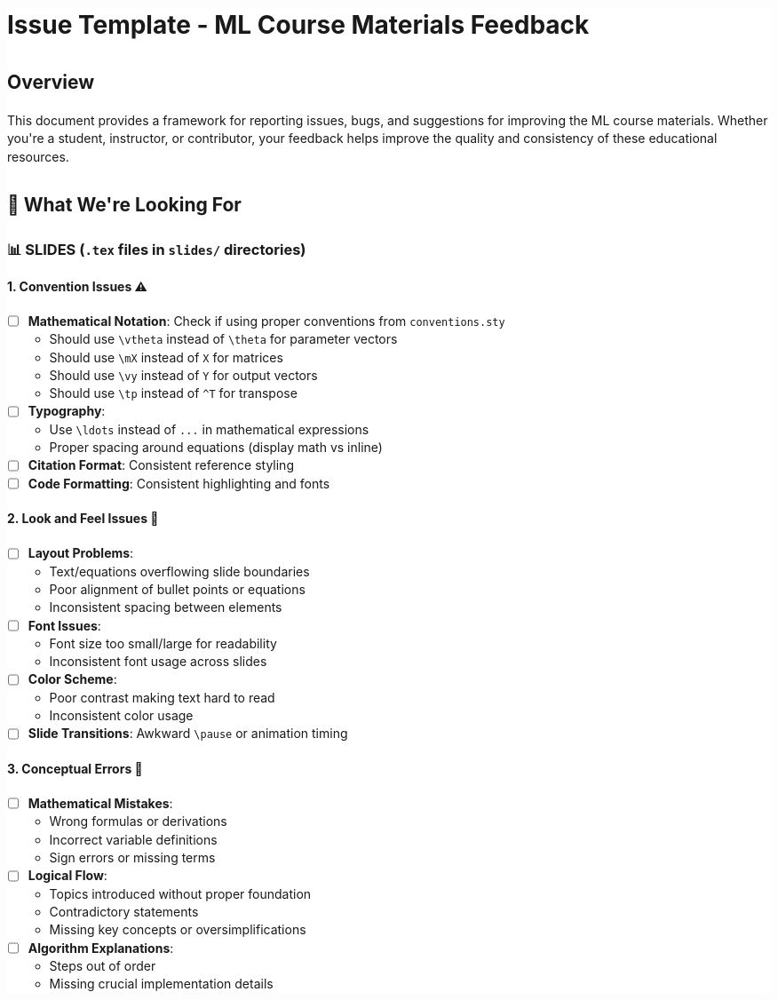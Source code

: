 # Issue Template - ML Course Materials Feedback

## Overview
This document provides a framework for reporting issues, bugs, and suggestions for improving the ML course materials. Whether you're a student, instructor, or contributor, your feedback helps improve the quality and consistency of these educational resources.

## 🎯 What We're Looking For

### 📊 **SLIDES** (`.tex` files in `slides/` directories)

#### 1. **Convention Issues** ⚠️
- [ ] **Mathematical Notation**: Check if using proper conventions from `conventions.sty`
  - Should use `\vtheta` instead of `\theta` for parameter vectors
  - Should use `\mX` instead of `X` for matrices  
  - Should use `\vy` instead of `Y` for output vectors
  - Should use `\tp` instead of `^T` for transpose
- [ ] **Typography**: 
  - Use `\ldots` instead of `...` in mathematical expressions
  - Proper spacing around equations (display math vs inline)
- [ ] **Citation Format**: Consistent reference styling
- [ ] **Code Formatting**: Consistent highlighting and fonts

#### 2. **Look and Feel Issues** 🎨
- [ ] **Layout Problems**:
  - Text/equations overflowing slide boundaries
  - Poor alignment of bullet points or equations
  - Inconsistent spacing between elements
- [ ] **Font Issues**:
  - Font size too small/large for readability
  - Inconsistent font usage across slides
- [ ] **Color Scheme**:
  - Poor contrast making text hard to read
  - Inconsistent color usage
- [ ] **Slide Transitions**: Awkward `\pause` or animation timing

#### 3. **Conceptual Errors** 🧠
- [ ] **Mathematical Mistakes**:
  - Wrong formulas or derivations
  - Incorrect variable definitions
  - Sign errors or missing terms
- [ ] **Logical Flow**:
  - Topics introduced without proper foundation
  - Contradictory statements
  - Missing key concepts or oversimplifications
- [ ] **Algorithm Explanations**:
  - Steps out of order
  - Missing crucial implementation details

